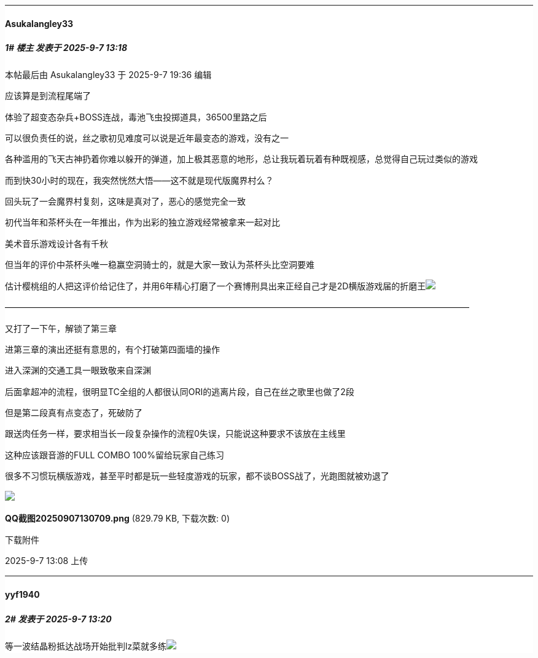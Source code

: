 ﻿
*****

####  Asukalangley33  
##### 1#       楼主       发表于 2025-9-7 13:18

 本帖最后由 Asukalangley33 于 2025-9-7 19:36 编辑 

应该算是到流程尾端了

体验了超变态杂兵+BOSS连战，毒池飞虫投掷道具，36500里路之后

可以很负责任的说，丝之歌初见难度可以说是近年最变态的游戏，没有之一

各种滥用的飞天古神扔着你难以躲开的弹道，加上极其恶意的地形，总让我玩着玩着有种既视感，总觉得自己玩过类似的游戏

而到快30小时的现在，我突然恍然大悟——这不就是现代版魔界村么？

回头玩了一会魔界村复刻，这味是真对了，恶心的感觉完全一致

初代当年和茶杯头在一年推出，作为出彩的独立游戏经常被拿来一起对比

美术音乐游戏设计各有千秋

但当年的评价中茶杯头唯一稳赢空洞骑士的，就是大家一致认为茶杯头比空洞要难

估计樱桃组的人把这评价给记住了，并用6年精心打磨了一个赛博刑具出来正经自己才是2D横版游戏届的折磨王<img src="https://static.stage1st.com/image/smiley/face2017/149.png" referrerpolicy="no-referrer">

——————————————————————————————————————————————————————

又打了一下午，解锁了第三章

进第三章的演出还挺有意思的，有个打破第四面墙的操作

进入深渊的交通工具一眼致敬来自深渊

后面拿超冲的流程，很明显TC全组的人都很认同ORI的逃离片段，自己在丝之歌里也做了2段

但是第二段真有点变态了，死破防了

跟送肉任务一样，要求相当长一段复杂操作的流程0失误，只能说这种要求不该放在主线里

这种应该跟音游的FULL COMBO 100%留给玩家自己练习

很多不习惯玩横版游戏，甚至平时都是玩一些轻度游戏的玩家，都不谈BOSS战了，光跑图就被劝退了

<img src="https://img.stage1st.com/forum/202509/07/130819h1emp82puupp27pp.png" referrerpolicy="no-referrer">

<strong>QQ截图20250907130709.png</strong> (829.79 KB, 下载次数: 0)

下载附件

2025-9-7 13:08 上传

*****

####  yyf1940  
##### 2#       发表于 2025-9-7 13:20

等一波结晶粉抵达战场开始批判lz菜就多练<img src="https://static.stage1st.com/image/smiley/face2017/067.png" referrerpolicy="no-referrer">
